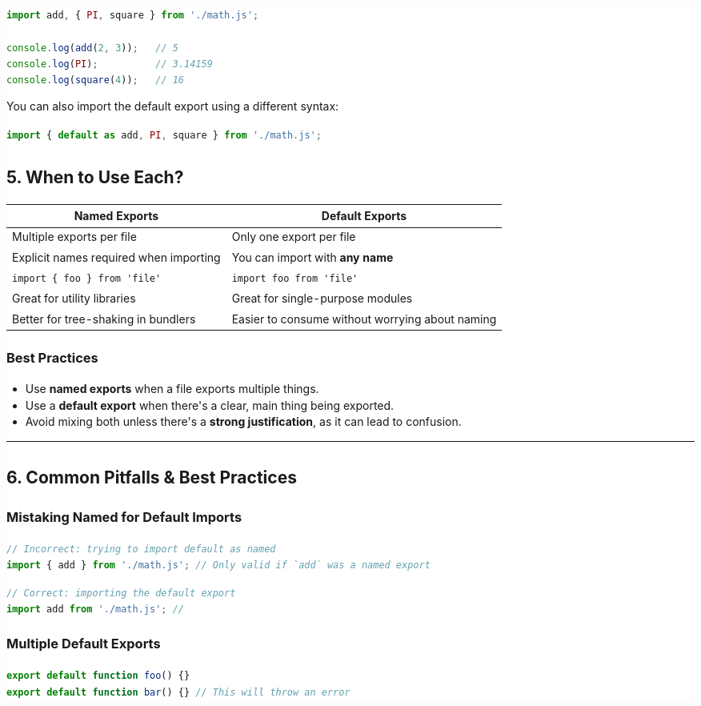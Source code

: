 ```javascript
import add, { PI, square } from './math.js';

console.log(add(2, 3));   // 5
console.log(PI);          // 3.14159
console.log(square(4));   // 16
```

You can also import the default export using a different syntax:

```javascript
import { default as add, PI, square } from './math.js';
```

## **5. When to Use Each?**

| **Named Exports**                      | **Default Exports**                             |
| -------------------------------------- | ----------------------------------------------- |
| Multiple exports per file              | Only one export per file                        |
| Explicit names required when importing | You can import with **any name**                |
| `import { foo } from 'file'`           | `import foo from 'file'`                        |
| Great for utility libraries            | Great for single-purpose modules                |
| Better for tree-shaking in bundlers    | Easier to consume without worrying about naming |

### **Best Practices**

* Use **named exports** when a file exports multiple things.
* Use a **default export** when there's a clear, main thing being exported.
* Avoid mixing both unless there's a **strong justification**, as it can lead to confusion.

---

## **6. Common Pitfalls & Best Practices**

### **Mistaking Named for Default Imports**

```javascript
// Incorrect: trying to import default as named
import { add } from './math.js'; // Only valid if `add` was a named export
```

```javascript
// Correct: importing the default export
import add from './math.js'; // 
```

### **Multiple Default Exports**

```javascript
export default function foo() {}
export default function bar() {} // This will throw an error
```
